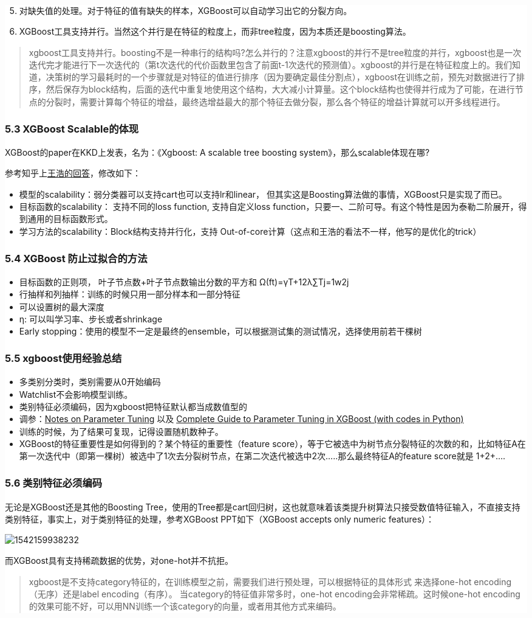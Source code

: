 5. 对缺失值的处理。对于特征的值有缺失的样本，XGBoost可以自动学习出它的分裂方向。

6. XGBoost工具支持并行。当然这个并行是在特征的粒度上，而非tree粒度，因为本质还是boosting算法。

> xgboost工具支持并行。boosting不是一种串行的结构吗?怎么并行的？注意xgboost的并行不是tree粒度的并行，xgboost也是一次迭代完才能进行下一次迭代的（第t次迭代的代价函数里包含了前面t-1次迭代的预测值）。xgboost的并行是在特征粒度上的。我们知道，决策树的学习最耗时的一个步骤就是对特征的值进行排序（因为要确定最佳分割点），xgboost在训练之前，预先对数据进行了排序，然后保存为block结构，后面的迭代中重复地使用这个结构，大大减小计算量。这个block结构也使得并行成为了可能，在进行节点的分裂时，需要计算每个特征的增益，最终选增益最大的那个特征去做分裂，那么各个特征的增益计算就可以开多线程进行。
>



### 5.3 XGBoost Scalable的体现

XGBoost的paper在KKD上发表，名为：《Xgboost: A scalable tree boosting system》，那么scalable体现在哪?

参考知乎上[王浩的回答](https://www.zhihu.com/question/41354392/answer/154686456)，修改如下：

- 模型的scalability：弱分类器可以支持cart也可以支持lr和linear， 但其实这是Boosting算法做的事情，XGBoost只是实现了而已。
- 目标函数的scalability： 支持不同的loss function, 支持自定义loss function，只要一、二阶可导。有这个特性是因为泰勒二阶展开，得到通用的目标函数形式。
- 学习方法的scalability：Block结构支持并行化，支持 Out-of-core计算（这点和王浩的看法不一样，他写的是优化的trick）



### 5.4 XGBoost 防止过拟合的方法

- 目标函数的正则项， 叶子节点数+叶子节点数输出分数的平方和 Ω(ft)=γT+12λ∑Tj=1w2j
- 行抽样和列抽样：训练的时候只用一部分样本和一部分特征
- 可以设置树的最大深度
- η: 可以叫学习率、步长或者shrinkage
- Early stopping：使用的模型不一定是最终的ensemble，可以根据测试集的测试情况，选择使用前若干棵树



### 5.5 xgboost使用经验总结

- 多类别分类时，类别需要从0开始编码
- Watchlist不会影响模型训练。
- 类别特征必须编码，因为xgboost把特征默认都当成数值型的
- 调参：[Notes on Parameter Tuning](https://github.com/dmlc/xgboost/blob/master/doc/param_tuning.md) 以及 [Complete Guide to Parameter Tuning in XGBoost (with codes in Python)](http://www.analyticsvidhya.com/blog/2016/03/complete-guide-parameter-tuning-xgboost-with-codes-python/)
- 训练的时候，为了结果可复现，记得设置随机数种子。
- XGBoost的特征重要性是如何得到的？某个特征的重要性（feature score），等于它被选中为树节点分裂特征的次数的和，比如特征A在第一次迭代中（即第一棵树）被选中了1次去分裂树节点，在第二次迭代被选中2次…..那么最终特征A的feature score就是 1+2+….



### 5.6 类别特征必须编码

无论是XGBoost还是其他的Boosting Tree，使用的Tree都是cart回归树，这也就意味着该类提升树算法只接受数值特征输入，不直接支持类别特征，事实上，对于类别特征的处理，参考XGBoost PPT如下（XGBoost accepts only numeric features）：

![1542159938232](C:\Users\dby_freedom\AppData\Roaming\Typora\typora-user-images\1542159938232.png)

而XGBoost具有支持稀疏数据的优势，对one-hot并不抗拒。

> xgboost是不支持category特征的，在训练模型之前，需要我们进行预处理，可以根据特征的具体形式 来选择one-hot encoding（无序）还是label encoding（有序）。
> 当category的特征值非常多时，one-hot encoding会非常稀疏。这时候one-hot encoding的效果可能不好，可以用NN训练一个该category的向量，或者用其他方式来编码。
